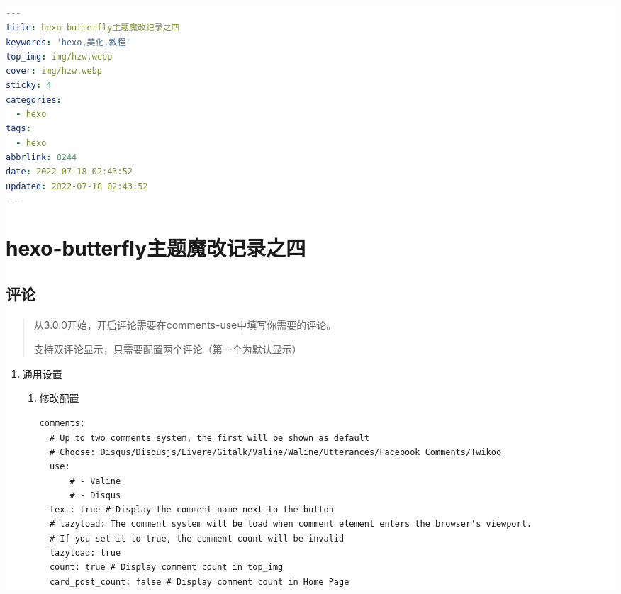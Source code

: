 ```yaml
---
title: hexo-butterfly主题魔改记录之四
keywords: 'hexo,美化,教程'
top_img: img/hzw.webp
cover: img/hzw.webp
sticky: 4
categories:
  - hexo
tags:
  - hexo
abbrlink: 8244
date: 2022-07-18 02:43:52
updated: 2022-07-18 02:43:52
---
```


# hexo-butterfly主题魔改记录之四

## 评论

> 从3.0.0开始，开启评论需要在comments-use中填写你需要的评论。
>
> 支持双评论显示，只需要配置两个评论（第一个为默认显示）

1. 通用设置

   1. 修改配置

      ```
      comments:
        # Up to two comments system, the first will be shown as default
        # Choose: Disqus/Disqusjs/Livere/Gitalk/Valine/Waline/Utterances/Facebook Comments/Twikoo
        use: 
            # - Valine
            # - Disqus
        text: true # Display the comment name next to the button
        # lazyload: The comment system will be load when comment element enters the browser's viewport.
        # If you set it to true, the comment count will be invalid
        lazyload: true
        count: true # Display comment count in top_img
        card_post_count: false # Display comment count in Home Page
      ```
